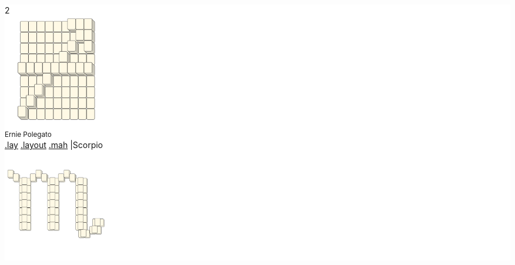 2<br><img src="./eplayzod/sagittarius_2_2.svg" height="180" width="175"><br> <sub>Ernie Polegato</sub> <br>[.lay](./eplayzod/sagittarius_2_2.lay)  [.layout](./eplayzod/sagittarius_2_2.layout)  [.mah](./eplayzod/sagittarius_2_2.mah) |Scorpio<br><img src="./eplayzod/scorpio_2.svg" height="180" width="175"><br>